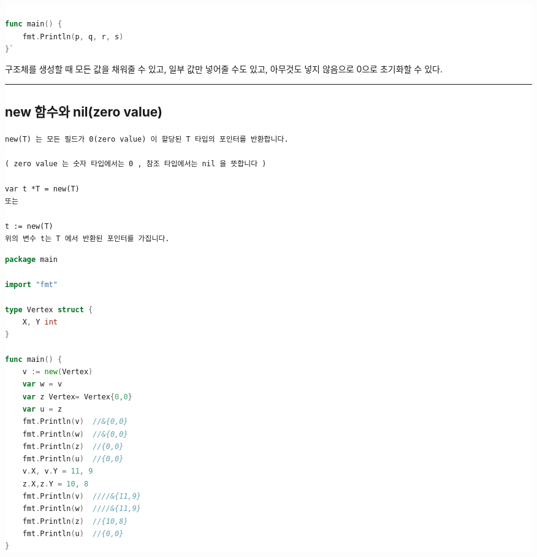 ```go

func main() {
    fmt.Println(p, q, r, s)
}`

```

구조체를 생성할 때 모든 값을 채워줄 수 있고, 일부 값만 넣어줄 수도 있고, 아무것도 넣지 않음으로 0으로 초기화할 수 있다.

---

## new 함수와 nil(zero value)

```
new(T) 는 모든 필드가 0(zero value) 이 할당된 T 타입의 포인터를 반환합니다.

( zero value 는 숫자 타입에서는 0 , 참조 타입에서는 nil 을 뜻합니다 )

var t *T = new(T)
또는

t := new(T)
위의 변수 t는 T 에서 반환된 포인터를 가집니다.
```

```go
package main

import "fmt"

type Vertex struct {
    X, Y int
}

func main() {
	v := new(Vertex)
	var w = v
    var z Vertex= Vertex{0,0}
    var u = z
	fmt.Println(v)	//&{0,0}
	fmt.Println(w)	//&{0,0}
    fmt.Println(z)	//{0,0}
    fmt.Println(u)	//{0,0}
    v.X, v.Y = 11, 9
	z.X,z.Y = 10, 8
    fmt.Println(v)	////&{11,9}
    fmt.Println(w)	////&{11,9}
	fmt.Println(z)	//{10,8}
    fmt.Println(u)	//{0,0}
}

```
